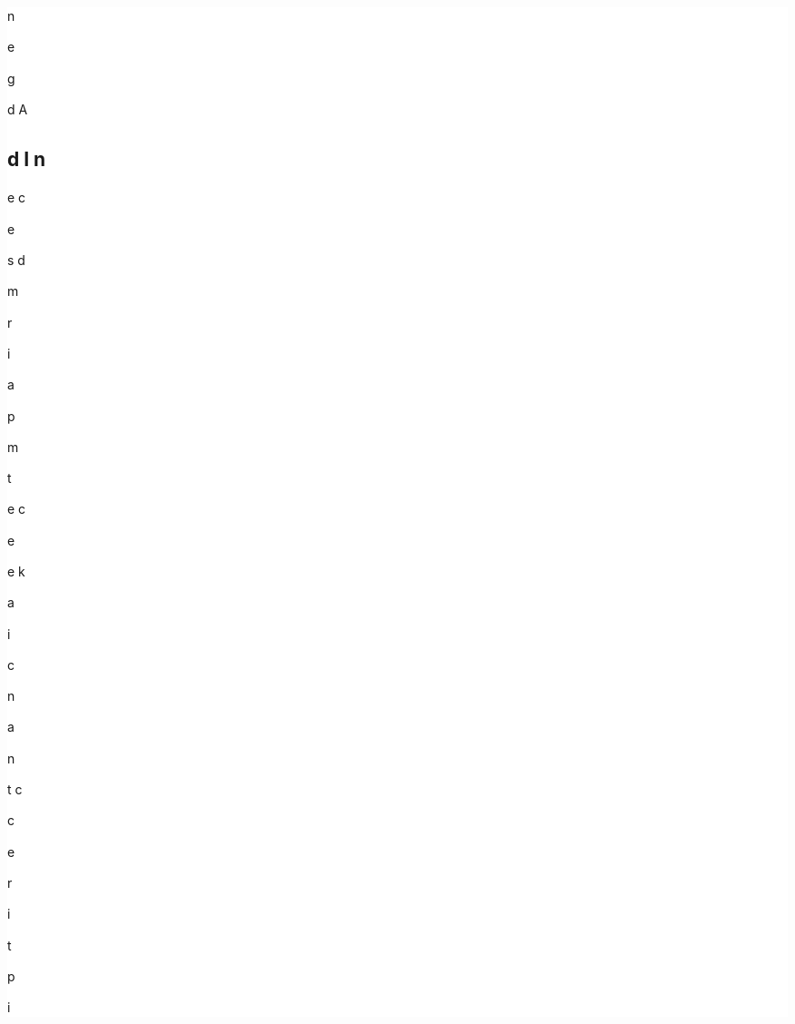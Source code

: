 n

e

g

d A

## d I n

e c

e

s d

m

r

i

a

p

m

t

e c

e

e k

a

i

c

n

a

n

t c

c

e

r

i

t

p

i
